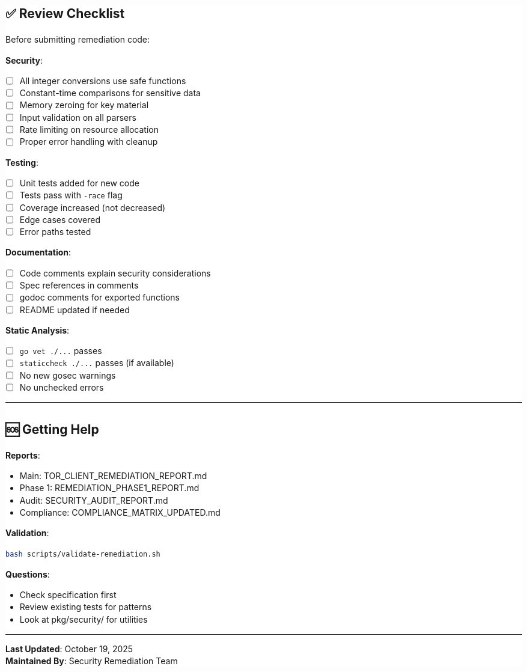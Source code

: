 ## ✅ Review Checklist

Before submitting remediation code:

**Security**:
- [ ] All integer conversions use safe functions
- [ ] Constant-time comparisons for sensitive data
- [ ] Memory zeroing for key material
- [ ] Input validation on all parsers
- [ ] Rate limiting on resource allocation
- [ ] Proper error handling with cleanup

**Testing**:
- [ ] Unit tests added for new code
- [ ] Tests pass with `-race` flag
- [ ] Coverage increased (not decreased)
- [ ] Edge cases covered
- [ ] Error paths tested

**Documentation**:
- [ ] Code comments explain security considerations
- [ ] Spec references in comments
- [ ] godoc comments for exported functions
- [ ] README updated if needed

**Static Analysis**:
- [ ] `go vet ./...` passes
- [ ] `staticcheck ./...` passes (if available)
- [ ] No new gosec warnings
- [ ] No unchecked errors

---

## 🆘 Getting Help

**Reports**:
- Main: TOR_CLIENT_REMEDIATION_REPORT.md
- Phase 1: REMEDIATION_PHASE1_REPORT.md
- Audit: SECURITY_AUDIT_REPORT.md
- Compliance: COMPLIANCE_MATRIX_UPDATED.md

**Validation**:
```bash
bash scripts/validate-remediation.sh
```

**Questions**:
- Check specification first
- Review existing tests for patterns
- Look at pkg/security/ for utilities

---

**Last Updated**: October 19, 2025  
**Maintained By**: Security Remediation Team
